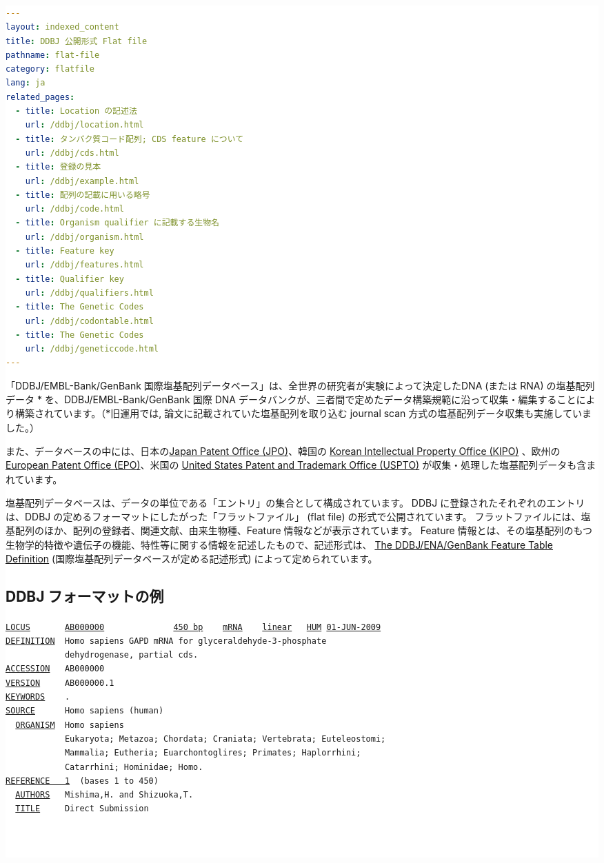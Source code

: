 ```yaml
---
layout: indexed_content
title: DDBJ 公開形式 Flat file
pathname: flat-file
category: flatfile
lang: ja
related_pages:
  - title: Location の記述法
    url: /ddbj/location.html
  - title: タンパク質コード配列; CDS feature について
    url: /ddbj/cds.html
  - title: 登録の見本
    url: /ddbj/example.html
  - title: 配列の記載に用いる略号
    url: /ddbj/code.html
  - title: Organism qualifier に記載する生物名
    url: /ddbj/organism.html
  - title: Feature key
    url: /ddbj/features.html
  - title: Qualifier key
    url: /ddbj/qualifiers.html
  - title: The Genetic Codes
    url: /ddbj/codontable.html
  - title: The Genetic Codes
    url: /ddbj/geneticcode.html
---
```


「DDBJ/EMBL-Bank/GenBank 国際塩基配列データベース」は、全世界の研究者が実験によって決定したDNA (または RNA)
の塩基配列データ <span class="red">\*</span> を、DDBJ/EMBL-Bank/GenBank 国際 DNA
データバンクが、三者間で定めたデータ構築規範に沿って収集・編集することにより構築されています。（<span class="red">\*</span>旧運用では, 論文に記載されていた塩基配列を取り込む journal scan 方式の塩基配列データ収集も実施していました。）

また、データベースの中には、日本の[Japan Patent Office (JPO)](//www.jpo.go.jp/index.html)、韓国の [Korean Intellectual Property Office (KIPO)](//www.kipo.go.kr/) 、欧州の [European Patent Office (EPO)](//www.epo.org/)、米国の [United States Patent and Trademark Office (USPTO)](https://www.uspto.gov/) が収集・処理した塩基配列データも含まれています。

塩基配列データベースは、データの単位である「エントリ」の集合として構成されています。 DDBJ に登録されたそれぞれのエントリは、DDBJ
の定めるフォーマットにしたがった「フラットファイル」 (flat file) の形式で公開されています。
フラットファイルには、塩基配列のほか、配列の登録者、関連文献、由来生物種、Feature 情報などが表示されています。 Feature 情報とは、その塩基配列のもつ生物学的特徴や遺伝子の機能、特性等に関する情報を記述したもので、記述形式は、 [The DDBJ/ENA/GenBank Feature Table Definition](/ddbj/full_index.html) (国際塩基配列データベースが定める記述形式) によって定められています。

## DDBJ フォーマットの例<a name="DDBJ_フォーマットの例"></a>

<pre class="code flat-file"><code><a id="LocusA" href="#LocusB">LOCUS</a>       <a id="LocusNameA" href="#LocusNameB">AB000000</a>              <a id="SequenceLengthA" href="#SequenceLengthB">450 bp</a>    <a id="MoleculeTypeA" href="#MoleculeTypeB">mRNA</a>    <a id="MoleculeFormA" href="#MoleculeFormB">linear</a>   <a id="DivisionA" href="#DivisionB">HUM</a> <a id="ModificationDateA" href="#ModificationDateB">01-JUN-2009</a>
<a id="DefinitionA" href="#DefinitionB">DEFINITION</a>  Homo sapiens GAPD mRNA for glyceraldehyde-3-phosphate
            dehydrogenase, partial cds.
<a id="AccessionA" href="#AccessionB">ACCESSION</a>   AB000000
<a id="VersionA" href="#VersionB">VERSION</a>     AB000000.1
<a id="KeywordsA" href="#KeywordsB">KEYWORDS</a>    .
<a id="SourceA" href="#SourceB">SOURCE</a>      Homo sapiens (human)
  <a id="OrganismA" href="#OrganismB">ORGANISM</a>  Homo sapiens
            Eukaryota; Metazoa; Chordata; Craniata; Vertebrata; Euteleostomi;
            Mammalia; Eutheria; Euarchontoglires; Primates; Haplorrhini;
            Catarrhini; Hominidae; Homo.
<a id="Reference1A" href="#Reference1B">REFERENCE   1</a>  (bases 1 to 450)
  <a id="AuthorsA" href="#AuthorsB">AUTHORS</a>   Mishima,H. and Shizuoka,T.
  <a id="TitleA" href="#TitleB">TITLE</a>     Direct Submission